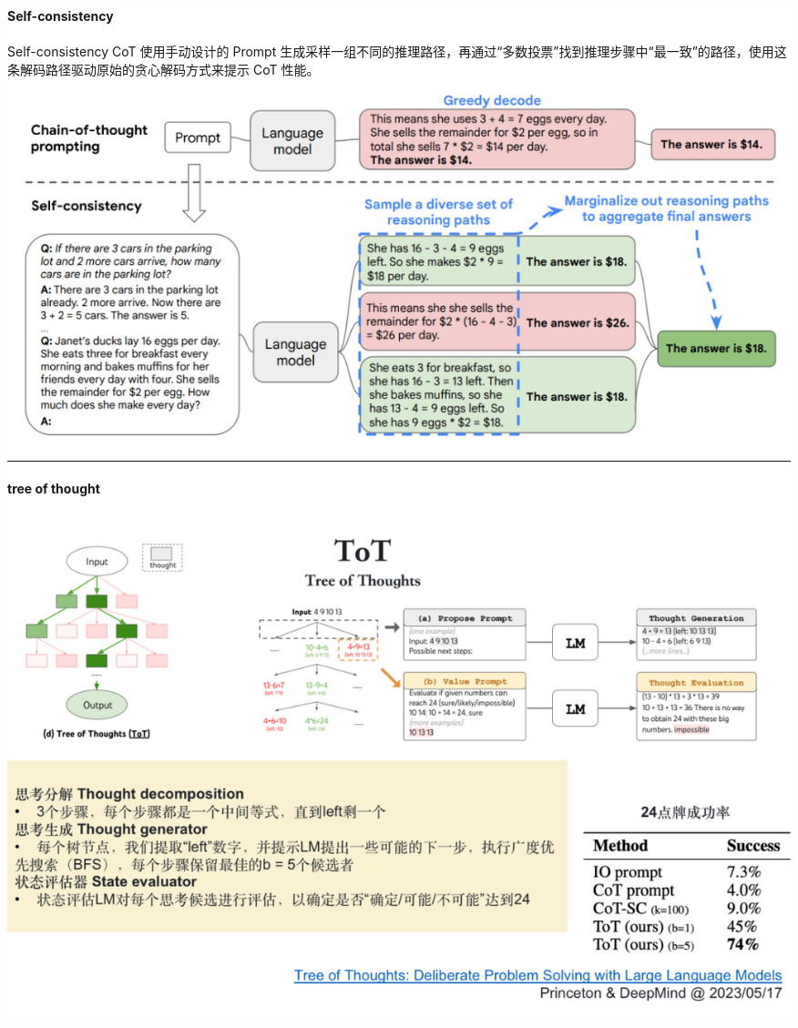 #### Self-consistency      

  Self-consistency CoT 使用手动设计的 Prompt 生成采样一组不同的推理路径，再通过“多数投票”找到推理步骤中“最一致”的路径，使用这条解码路径驱动原始的贪心解码方式来提示 CoT 性能。
  

![sc](./assets/images_agent/COT_SC.png)

------

#### tree of thought

  

![tot](./assets/images_agent/TOT.png)
